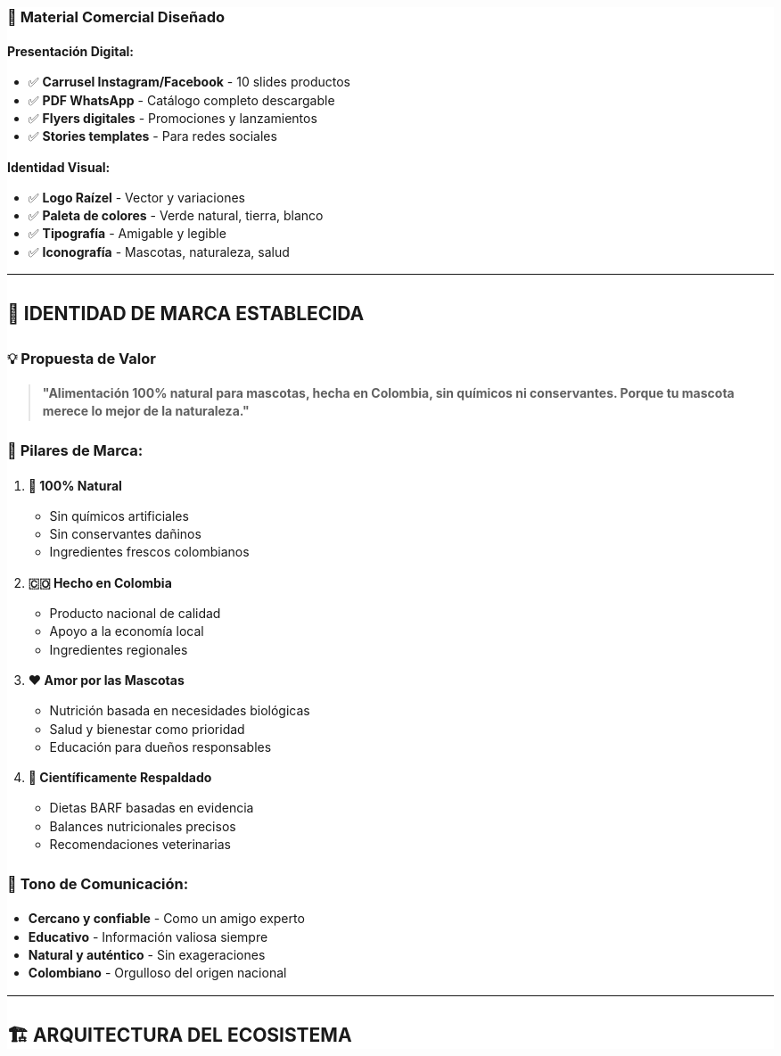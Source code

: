 ### 🎨 **Material Comercial Diseñado**

**Presentación Digital:**
- ✅ **Carrusel Instagram/Facebook** - 10 slides productos
- ✅ **PDF WhatsApp** - Catálogo completo descargable
- ✅ **Flyers digitales** - Promociones y lanzamientos
- ✅ **Stories templates** - Para redes sociales

**Identidad Visual:**
- ✅ **Logo Raízel** - Vector y variaciones
- ✅ **Paleta de colores** - Verde natural, tierra, blanco
- ✅ **Tipografía** - Amigable y legible
- ✅ **Iconografía** - Mascotas, naturaleza, salud

---

## 🌟 **IDENTIDAD DE MARCA ESTABLECIDA**

### 💡 **Propuesta de Valor**
> **"Alimentación 100% natural para mascotas, hecha en Colombia, sin químicos ni conservantes. Porque tu mascota merece lo mejor de la naturaleza."**

### 🎯 **Pilares de Marca:**

1. **🌿 100% Natural**
   - Sin químicos artificiales
   - Sin conservantes dañinos
   - Ingredientes frescos colombianos

2. **🇨🇴 Hecho en Colombia**  
   - Producto nacional de calidad
   - Apoyo a la economía local
   - Ingredientes regionales

3. **❤️ Amor por las Mascotas**
   - Nutrición basada en necesidades biológicas
   - Salud y bienestar como prioridad  
   - Educación para dueños responsables

4. **🧬 Científicamente Respaldado**
   - Dietas BARF basadas en evidencia
   - Balances nutricionales precisos
   - Recomendaciones veterinarias

### 📢 **Tono de Comunicación:**
- **Cercano y confiable** - Como un amigo experto
- **Educativo** - Información valiosa siempre
- **Natural y auténtico** - Sin exageraciones
- **Colombiano** - Orgulloso del origen nacional

---

## 🏗️ **ARQUITECTURA DEL ECOSISTEMA**
